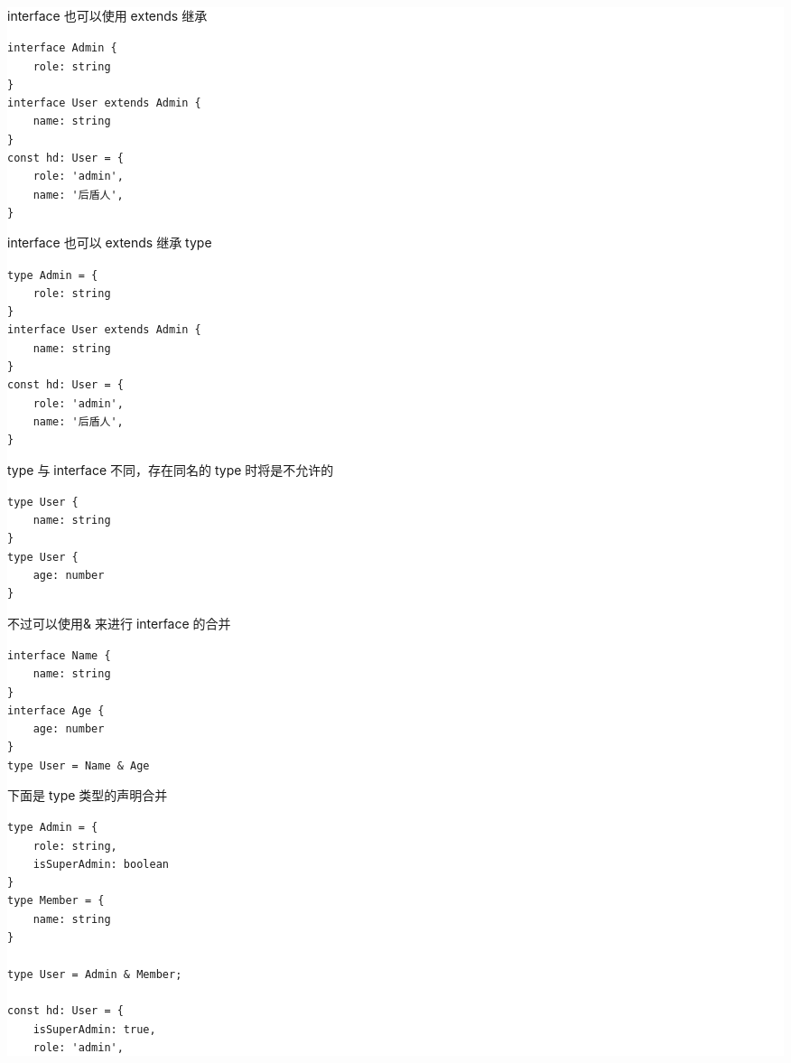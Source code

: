interface 也可以使用 extends 继承

```text
interface Admin {
    role: string
}
interface User extends Admin {
    name: string
}
const hd: User = {
    role: 'admin',
    name: '后盾人',
}
```

interface 也可以 extends 继承 type

```text
type Admin = {
    role: string
}
interface User extends Admin {
    name: string
}
const hd: User = {
    role: 'admin',
    name: '后盾人',
}
```

type 与 interface 不同，存在同名的 type 时将是不允许的

```text
type User {
    name: string
}
type User {
    age: number
}
```

不过可以使用& 来进行 interface 的合并

```text
interface Name {
    name: string
}
interface Age {
    age: number
}
type User = Name & Age
```

下面是 type 类型的声明合并

```text
type Admin = {
    role: string,
    isSuperAdmin: boolean
}
type Member = {
    name: string
}

type User = Admin & Member;

const hd: User = {
    isSuperAdmin: true,
    role: 'admin',
```